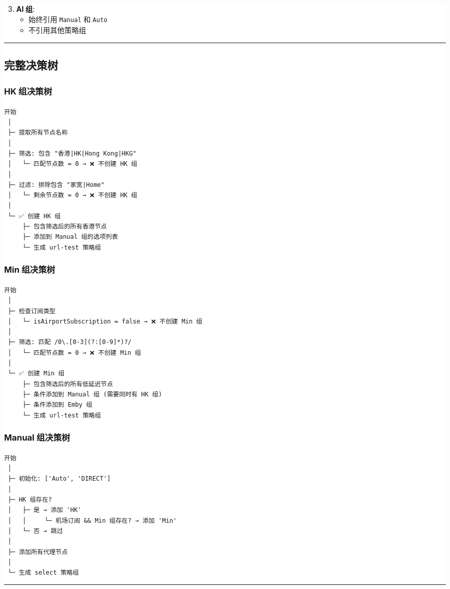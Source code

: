 3. **AI 组**:
   - 始终引用 `Manual` 和 `Auto`
   - 不引用其他策略组

---

## 完整决策树

### HK 组决策树

```
开始
 │
 ├─ 提取所有节点名称
 │
 ├─ 筛选: 包含 "香港|HK|Hong Kong|HKG"
 │   └─ 匹配节点数 = 0 → ❌ 不创建 HK 组
 │
 ├─ 过滤: 排除包含 "家宽|Home"
 │   └─ 剩余节点数 = 0 → ❌ 不创建 HK 组
 │
 └─ ✅ 创建 HK 组
     ├─ 包含筛选后的所有香港节点
     ├─ 添加到 Manual 组的选项列表
     └─ 生成 url-test 策略组
```

### Min 组决策树

```
开始
 │
 ├─ 检查订阅类型
 │   └─ isAirportSubscription = false → ❌ 不创建 Min 组
 │
 ├─ 筛选: 匹配 /0\.[0-3](?:[0-9]*)?/
 │   └─ 匹配节点数 = 0 → ❌ 不创建 Min 组
 │
 └─ ✅ 创建 Min 组
     ├─ 包含筛选后的所有低延迟节点
     ├─ 条件添加到 Manual 组 (需要同时有 HK 组)
     ├─ 条件添加到 Emby 组
     └─ 生成 url-test 策略组
```

### Manual 组决策树

```
开始
 │
 ├─ 初始化: ['Auto', 'DIRECT']
 │
 ├─ HK 组存在?
 │   ├─ 是 → 添加 'HK'
 │   │     └─ 机场订阅 && Min 组存在? → 添加 'Min'
 │   └─ 否 → 跳过
 │
 ├─ 添加所有代理节点
 │
 └─ 生成 select 策略组
```

---